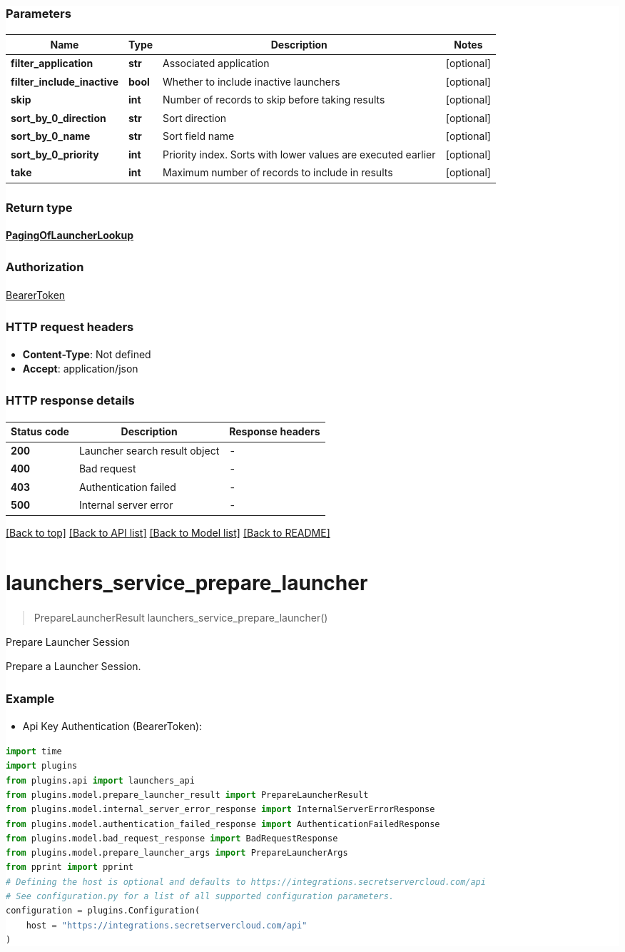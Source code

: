 
### Parameters

Name | Type | Description  | Notes
------------- | ------------- | ------------- | -------------
 **filter_application** | **str**| Associated application | [optional]
 **filter_include_inactive** | **bool**| Whether to include inactive launchers | [optional]
 **skip** | **int**| Number of records to skip before taking results | [optional]
 **sort_by_0_direction** | **str**| Sort direction | [optional]
 **sort_by_0_name** | **str**| Sort field name | [optional]
 **sort_by_0_priority** | **int**| Priority index. Sorts with lower values are executed earlier | [optional]
 **take** | **int**| Maximum number of records to include in results | [optional]

### Return type

[**PagingOfLauncherLookup**](PagingOfLauncherLookup.md)

### Authorization

[BearerToken](../README.md#BearerToken)

### HTTP request headers

 - **Content-Type**: Not defined
 - **Accept**: application/json


### HTTP response details

| Status code | Description | Response headers |
|-------------|-------------|------------------|
**200** | Launcher search result object |  -  |
**400** | Bad request |  -  |
**403** | Authentication failed |  -  |
**500** | Internal server error |  -  |

[[Back to top]](#) [[Back to API list]](../README.md#documentation-for-api-endpoints) [[Back to Model list]](../README.md#documentation-for-models) [[Back to README]](../README.md)

# **launchers_service_prepare_launcher**
> PrepareLauncherResult launchers_service_prepare_launcher()

Prepare Launcher Session

Prepare a Launcher Session.

### Example

* Api Key Authentication (BearerToken):

```python
import time
import plugins
from plugins.api import launchers_api
from plugins.model.prepare_launcher_result import PrepareLauncherResult
from plugins.model.internal_server_error_response import InternalServerErrorResponse
from plugins.model.authentication_failed_response import AuthenticationFailedResponse
from plugins.model.bad_request_response import BadRequestResponse
from plugins.model.prepare_launcher_args import PrepareLauncherArgs
from pprint import pprint
# Defining the host is optional and defaults to https://integrations.secretservercloud.com/api
# See configuration.py for a list of all supported configuration parameters.
configuration = plugins.Configuration(
    host = "https://integrations.secretservercloud.com/api"
)
```